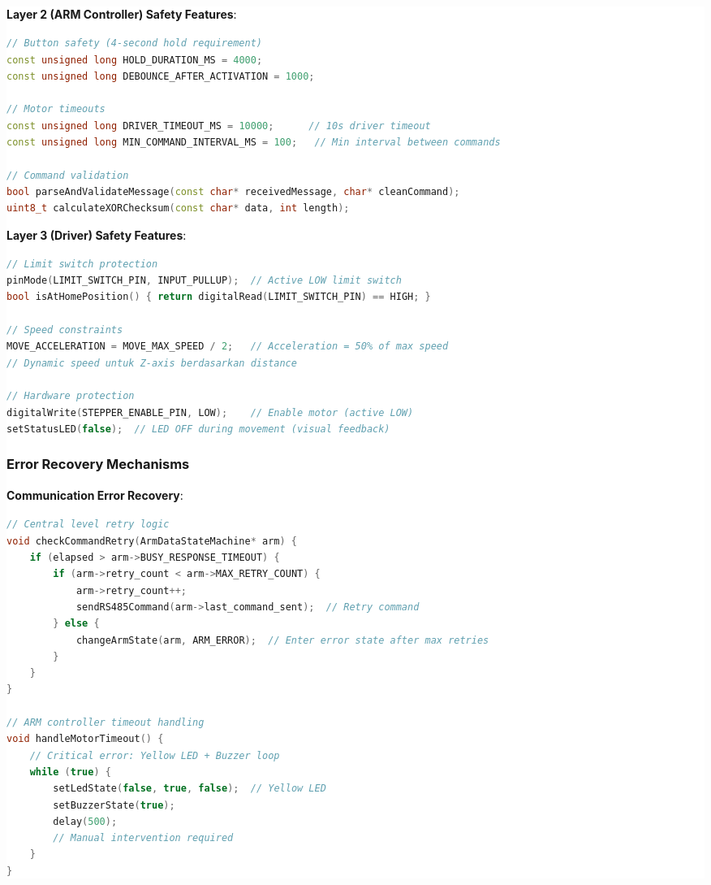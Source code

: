 **Layer 2 (ARM Controller) Safety Features**:
```cpp
// Button safety (4-second hold requirement)
const unsigned long HOLD_DURATION_MS = 4000;
const unsigned long DEBOUNCE_AFTER_ACTIVATION = 1000;

// Motor timeouts
const unsigned long DRIVER_TIMEOUT_MS = 10000;      // 10s driver timeout
const unsigned long MIN_COMMAND_INTERVAL_MS = 100;   // Min interval between commands

// Command validation
bool parseAndValidateMessage(const char* receivedMessage, char* cleanCommand);
uint8_t calculateXORChecksum(const char* data, int length);
```

**Layer 3 (Driver) Safety Features**:
```cpp
// Limit switch protection
pinMode(LIMIT_SWITCH_PIN, INPUT_PULLUP);  // Active LOW limit switch
bool isAtHomePosition() { return digitalRead(LIMIT_SWITCH_PIN) == HIGH; }

// Speed constraints
MOVE_ACCELERATION = MOVE_MAX_SPEED / 2;   // Acceleration = 50% of max speed
// Dynamic speed untuk Z-axis berdasarkan distance

// Hardware protection
digitalWrite(STEPPER_ENABLE_PIN, LOW);    // Enable motor (active LOW)
setStatusLED(false);  // LED OFF during movement (visual feedback)
```

### **Error Recovery Mechanisms**

**Communication Error Recovery**:
```cpp
// Central level retry logic
void checkCommandRetry(ArmDataStateMachine* arm) {
    if (elapsed > arm->BUSY_RESPONSE_TIMEOUT) {
        if (arm->retry_count < arm->MAX_RETRY_COUNT) {
            arm->retry_count++;
            sendRS485Command(arm->last_command_sent);  // Retry command
        } else {
            changeArmState(arm, ARM_ERROR);  // Enter error state after max retries
        }
    }
}

// ARM controller timeout handling
void handleMotorTimeout() {
    // Critical error: Yellow LED + Buzzer loop
    while (true) {
        setLedState(false, true, false);  // Yellow LED
        setBuzzerState(true);
        delay(500);
        // Manual intervention required
    }
}
```
